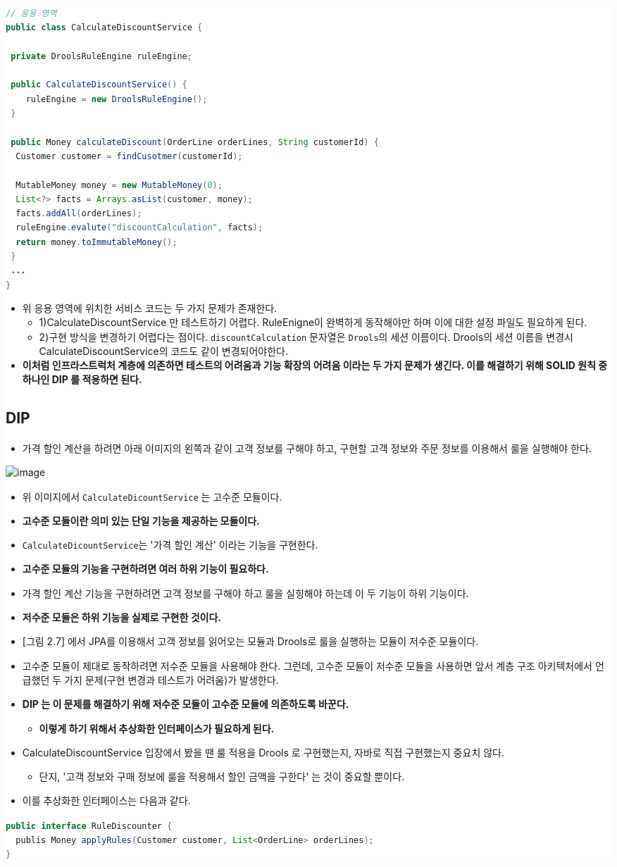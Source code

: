 ```java
// 응용 영역
public class CalculateDiscountService {
 
 private DroolsRuleEngine ruleEngine;

 public CalculateDiscountService() {
	ruleEngine = new DroolsRuleEngine();
 }

 public Money calculateDiscount(OrderLine orderLines, String customerId) {
  Customer customer = findCusotmer(customerId);

  MutableMoney money = new MutableMoney(0);
  List<?> facts = Arrays.asList(customer, money);
  facts.addAll(orderLines);
  ruleEngine.evalute("discountCalculation", facts);
  return money.toImmutableMoney();
 }
 ...
}
```

- 위 응용 영역에 위치한 서비스 코드는 두 가지 문제가 존재한다.
  - 1)CalculateDiscountService 만 테스트하기 어렵다. RuleEnigne이 완벽하게 동작해야만 하며 이에 대한 설정 파일도 필요하게 된다.
  - 2)구현 방식을 변경하기 어렵다는 점이다. `discountCalculation` 문자열은 `Drools`의 세션 이름이다. Drools의 세션 이름을 변경시 CalculateDiscountService의 코드도 같이 변경되어야한다.
- <b>이처럼 인프라스트럭처 계층에 의존하면 테스트의 어려움과 기능 확장의 어려움 이라는 두 가지 문제가 생긴다. 이를 해결하기 위해 SOLID 원칙 중 하나인 DIP 를 적용하면 된다.</b>

## DIP

- 가격 할인 계산을 하려면 아래 이미지의 왼쪽과 같이 고객 정보를 구해야 하고, 구현할 고객 정보와 주문 정보를 이용해서 룰을 실행해야 한다.

![image](https://user-images.githubusercontent.com/44339530/235098336-7c953ac9-34ee-4c44-973d-fa68bafde52d.png)

- 위 이미지에서 `CalculateDicountService` 는 고수준 모듈이다.
- <b>고수준 모듈이란 의미 있는 단일 기능을 제공하는 모듈이다.</b>
- `CalculateDicountService`는 '가격 할인 계산' 이라는 기능을 구현한다.
- <b>고수준 모듈의 기능을 구현하려면 여러 하위 기능이 필요하다.</b>
- 가격 할인 계산 기능을 구현하려면 고객 정보를 구해야 하고 룰을 실힝해야 하는데 이 두 기능이 하위 기능이다.
- <b>저수준 모듈은 하위 기능을 실제로 구현한 것이다.</b>
- [그림 2.7] 에서 JPA를 이용해서 고객 정보를 읽어오는 모듈과 Drools로 룰을 실행하는 모듈이 저수준 모듈이다.

- 고수준 모듈이 제대로 동작하려면 저수준 모듈을 사용해야 한다. 그런데, 고수준 모듈이 저수준 모듈을 사용하면 앞서 계층 구조 아키텍처에서 언급했던 두 가지 문제(구현 변경과 테스트가 어려움)가 발생한다.
- <b>DIP 는 이 문제를 해결하기 위해 저수준 모듈이 고수준 모듈에 의존하도록 바꾼다.</b>
  - <b>이렇게 하기 위해서 추상화한 인터페이스가 필요하게 된다.</b>
- CalculateDiscountService 입장에서 봤을 땐 룰 적용을 Drools 로 구현했는지, 자바로 직접 구현했는지 중요치 않다.
  - 단지, '고객 정보와 구매 정보에 룰을 적용해서 할인 금액을 구한다' 는 것이 중요할 뿐이다.
- 이를 추상화한 인터페이스는 다음과 같다.

```java
public interface RuleDiscounter {
  publis Money applyRules(Customer customer, List<OrderLine> orderLines);
}
```
